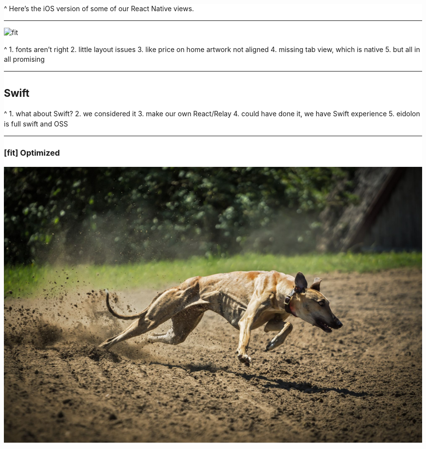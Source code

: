 ^ Here’s the iOS version of some of our React Native views.

----

![fit](emission-on-android.png)

^ 1. fonts aren’t right
2. little layout issues
3. like price on home artwork not aligned
4. missing tab view, which is native
5. but all in all promising

----

## Swift

^ 1. what about Swift?
2. we considered it
3. make our own React/Relay
4. could have done it, we have Swift experience
5. eidolon is full swift and OSS

----

### [fit] Optimized

![right](swift-dog.jpg)
